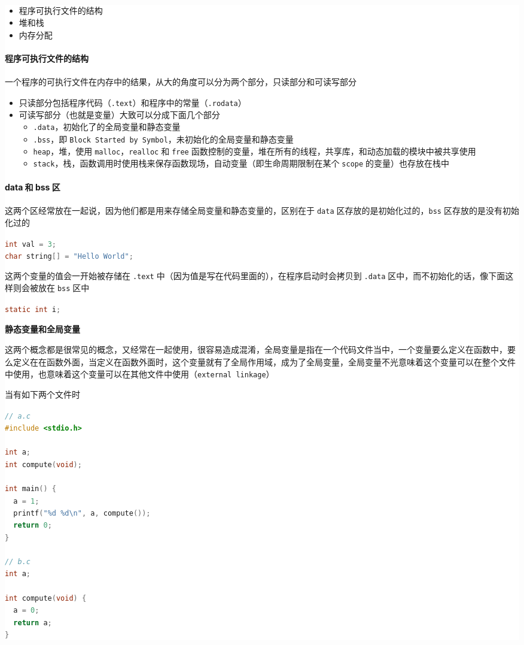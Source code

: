 * 程序可执行文件的结构
* 堆和栈
* 内存分配

#### 程序可执行文件的结构

一个程序的可执行文件在内存中的结果，从大的角度可以分为两个部分，只读部分和可读写部分

* 只读部分包括程序代码（`.text`）和程序中的常量（`.rodata`）
* 可读写部分（也就是变量）大致可以分成下面几个部分
  * `.data`，初始化了的全局变量和静态变量
  * `.bss`，即 `Block Started by Symbol`，未初始化的全局变量和静态变量
  * `heap`，堆，使用 `malloc`，`realloc` 和 `free` 函数控制的变量，堆在所有的线程，共享库，和动态加载的模块中被共享使用
  * `stack`，栈，函数调用时使用栈来保存函数现场，自动变量（即生命周期限制在某个 `scope` 的变量）也存放在栈中

#### data 和 bss 区

这两个区经常放在一起说，因为他们都是用来存储全局变量和静态变量的，区别在于 `data` 区存放的是初始化过的，`bss` 区存放的是没有初始化过的

```c
int val = 3;
char string[] = "Hello World";
```

这两个变量的值会一开始被存储在 `.text` 中（因为值是写在代码里面的），在程序启动时会拷贝到 `.data` 区中，而不初始化的话，像下面这样则会被放在 `bss` 区中

```c
static int i;
```


**静态变量和全局变量**

这两个概念都是很常见的概念，又经常在一起使用，很容易造成混淆，全局变量是指在一个代码文件当中，一个变量要么定义在函数中，要么定义在在函数外面，当定义在函数外面时，这个变量就有了全局作用域，成为了全局变量，全局变量不光意味着这个变量可以在整个文件中使用，也意味着这个变量可以在其他文件中使用（`external linkage`）

当有如下两个文件时

```c
// a.c
#include <stdio.h>

int a;
int compute(void);

int main() {
  a = 1;
  printf("%d %d\n", a, compute());
  return 0;
}

// b.c
int a;

int compute(void) {
  a = 0;
  return a;
}
```
